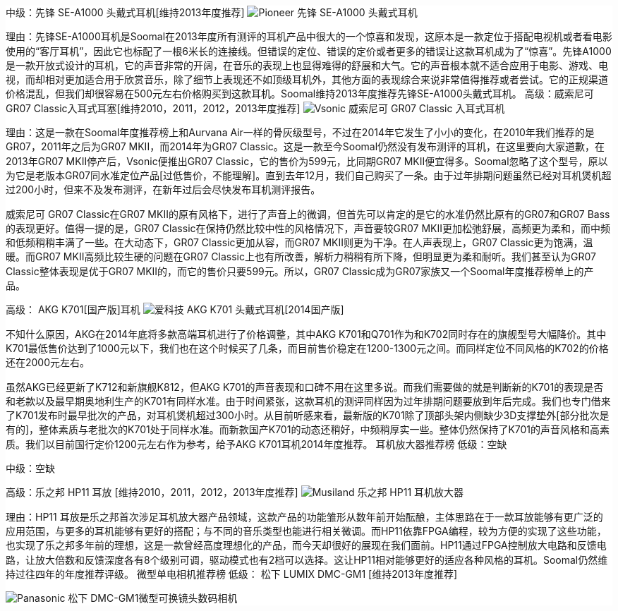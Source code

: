中级：先锋 SE-A1000 头戴式耳机[维持2013年度推荐]
![Pioneer 先锋 SE-A1000 头戴式耳机](https://images.soomal.cc/images/doc/20130605/00031782.webp)




理由：先锋SE-A1000耳机是Soomal在2013年度所有测评的耳机产品中很大的一个惊喜和发现，这原本是一款定位于搭配电视机或者看电影使用的“客厅耳机”，因此它也标配了一根6米长的连接线。但错误的定位、错误的定价或者更多的错误让这款耳机成为了“惊喜”。先锋A1000是一款开放式设计的耳机，它的声音非常的开阔，在音乐的表现上也显得难得的舒展和大气。它的声音根本就不适合应用于电影、游戏、电视，而却相对更加适合用于欣赏音乐，除了细节上表现还不如顶级耳机外，其他方面的表现综合来说非常值得推荐或者尝试。它的正规渠道价格混乱，但我们却很容易在500元左右价格购买到这款耳机。Soomal维持2013年度推荐先锋SE-A1000头戴式耳机。
高级：威索尼可 GR07 Classic入耳式耳塞[维持2010，2011，2012，2013年度推荐]
![Vsonic 威索尼可 GR07 Classic 入耳式耳机](https://images.soomal.cc/images/doc/20150215/00049306.webp)




理由：这是一款在Soomal年度推荐榜上和Aurvana Air一样的骨灰级型号，不过在2014年它发生了小小的变化，在2010年我们推荐的是GR07，2011年之后为GR07 MKII，而2014年为GR07 Classic。这是一款至今Soomal仍然没有发布测评的耳机，在这里要向大家道歉，在2013年GR07 MKII停产后，Vsonic便推出GR07 Classic，它的售价为599元，比同期GR07 MKII便宜得多。Soomal忽略了这个型号，原以为它是老版本GR07同水准定位产品[过低售价，不能理解]。直到去年12月，我们自己购买了一条。由于过年排期问题虽然已经对耳机煲机超过200小时，但来不及发布测评，在新年过后会尽快发布耳机测评报告。

威索尼可 GR07 Classic在GR07 MKII的原有风格下，进行了声音上的微调，但首先可以肯定的是它的水准仍然比原有的GR07和GR07 Bass的表现更好。值得一提的是，GR07 Classic在保持仍然比较中性的风格情况下，声音要较GR07 MKII更加松弛舒展，高频更为柔和，而中频和低频稍稍丰满了一些。在大动态下，GR07 Classic更加从容，而GR07 MKII则更为干净。在人声表现上，GR07 Classic更为饱满，温暖。而GR07 MKII高频比较生硬的问题在GR07 Classic上也有所改善，解析力稍稍有所下降，但明显更为柔和耐听。我们甚至认为GR07 Classic整体表现是优于GR07 MKII的，而它的售价只要599元。所以，GR07 Classic成为GR07家族又一个Soomal年度推荐榜单上的产品。

高级： AKG K701[国产版]耳机
![爱科技 AKG K701 头戴式耳机[2014国产版]](https://images.soomal.cc/images/doc/20150215/00049305.webp)




不知什么原因，AKG在2014年底将多款高端耳机进行了价格调整，其中AKG K701和Q701作为和K702同时存在的旗舰型号大幅降价。其中K701最低售价达到了1000元以下，我们也在这个时候买了几条，而目前售价稳定在1200-1300元之间。而同样定位不同风格的K702的价格还在2000元左右。

虽然AKG已经更新了K712和新旗舰K812，但AKG K701的声音表现和口碑不用在这里多说。而我们需要做的就是判断新的K701的表现是否和老款以及最早期奥地利生产的K701有同样水准。由于时间紧张，这款耳机的测评同样因为过年排期问题要放到年后完成。我们也专门借来了K701发布时最早批次的产品，对耳机煲机超过300小时。从目前听感来看，最新版的K701除了顶部头架内侧缺少3D支撑垫外[部分批次是有的]，整体素质与老批次的K701处于同样水准。而新款国产K701的动态还稍好，中频稍厚实一些。整体仍然保持了K701的声音风格和高素质。我们以目前国行定价1200元左右作为参考，给予AKG K701耳机2014年度推荐。
耳机放大器推荐榜
低级：空缺

中级：空缺

高级：乐之邦 HP11 耳放 [维持2010，2011，2012，2013年度推荐]
![Musiland 乐之邦 HP11 耳机放大器](https://images.soomal.cc/images/doc/20101229/00008967.webp)




理由：HP11 耳放是乐之邦首次涉足耳机放大器产品领域，这款产品的功能雏形从数年前开始酝酿，主体思路在于一款耳放能够有更广泛的应用范围，与更多的耳机能够有更好的搭配；与不同的音乐类型也能进行相关微调。而HP11依靠FPGA编程，较为方便的实现了这些功能，也实现了乐之邦多年前的理想，这是一款曾经高度理想化的产品，而今天却很好的展现在我们面前。HP11通过FPGA控制放大电路和反馈电路，让放大倍数和反馈深度各有8个级别可调，驱动模式也有2档可以选择。这让HP11相对能够更好的适应各种风格的耳机。Soomal仍然维持过往四年的年度推荐评级。
微型单电相机推荐榜
低级： 松下 LUMIX DMC-GM1 [维持2013年度推荐]

![Panasonic 松下 DMC-GM1微型可换镜头数码相机](https://images.soomal.cc/images/doc/20131216/00038575.webp)
